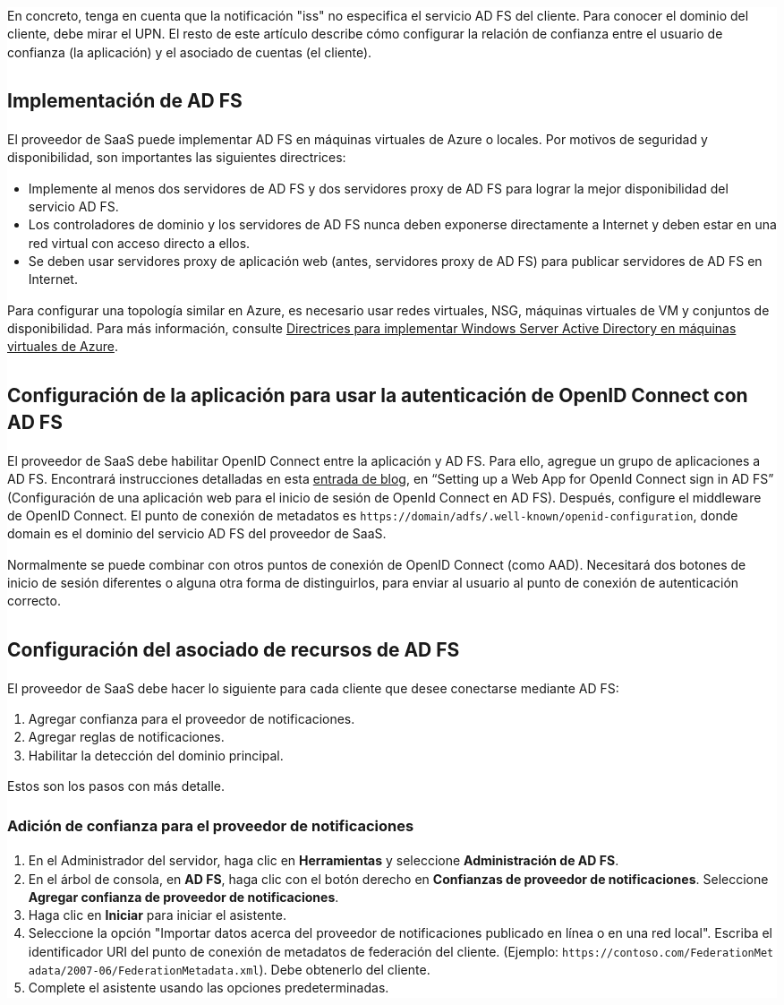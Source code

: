 En concreto, tenga en cuenta que la notificación "iss" no especifica el servicio AD FS del cliente. Para conocer el dominio del cliente, debe mirar el UPN. El resto de este artículo describe cómo configurar la relación de confianza entre el usuario de confianza (la aplicación) y el asociado de cuentas (el cliente).

## Implementación de AD FS

El proveedor de SaaS puede implementar AD FS en máquinas virtuales de Azure o locales. Por motivos de seguridad y disponibilidad, son importantes las siguientes directrices:

-	Implemente al menos dos servidores de AD FS y dos servidores proxy de AD FS para lograr la mejor disponibilidad del servicio AD FS.
-	Los controladores de dominio y los servidores de AD FS nunca deben exponerse directamente a Internet y deben estar en una red virtual con acceso directo a ellos.
-	Se deben usar servidores proxy de aplicación web (antes, servidores proxy de AD FS) para publicar servidores de AD FS en Internet.

Para configurar una topología similar en Azure, es necesario usar redes virtuales, NSG, máquinas virtuales de VM y conjuntos de disponibilidad. Para más información, consulte [Directrices para implementar Windows Server Active Directory en máquinas virtuales de Azure](MSDN).

## Configuración de la aplicación para usar la autenticación de OpenID Connect con AD FS

El proveedor de SaaS debe habilitar OpenID Connect entre la aplicación y AD FS. Para ello, agregue un grupo de aplicaciones a AD FS. Encontrará instrucciones detalladas en esta [entrada de blog], en “Setting up a Web App for OpenId Connect sign in AD FS” (Configuración de una aplicación web para el inicio de sesión de OpenId Connect en AD FS). Después, configure el middleware de OpenID Connect. El punto de conexión de metadatos es `https://domain/adfs/.well-known/openid-configuration`, donde domain es el dominio del servicio AD FS del proveedor de SaaS.

Normalmente se puede combinar con otros puntos de conexión de OpenID Connect (como AAD). Necesitará dos botones de inicio de sesión diferentes o alguna otra forma de distinguirlos, para enviar al usuario al punto de conexión de autenticación correcto.

## Configuración del asociado de recursos de AD FS

El proveedor de SaaS debe hacer lo siguiente para cada cliente que desee conectarse mediante AD FS:

1.	Agregar confianza para el proveedor de notificaciones.
2.	Agregar reglas de notificaciones.
3.	Habilitar la detección del dominio principal.

Estos son los pasos con más detalle.

### Adición de confianza para el proveedor de notificaciones

1.	En el Administrador del servidor, haga clic en **Herramientas** y seleccione **Administración de AD FS**.
2.	En el árbol de consola, en **AD FS**, haga clic con el botón derecho en **Confianzas de proveedor de notificaciones**. Seleccione **Agregar confianza de proveedor de notificaciones**.
3.	Haga clic en **Iniciar** para iniciar el asistente.
4.	Seleccione la opción "Importar datos acerca del proveedor de notificaciones publicado en línea o en una red local". Escriba el identificador URI del punto de conexión de metadatos de federación del cliente. (Ejemplo: `https://contoso.com/FederationMetadata/2007-06/FederationMetadata.xml`). Debe obtenerlo del cliente.
5.	Complete el asistente usando las opciones predeterminadas.


[forma parte de una serie]: guidance-multitenant-identity.md
[Azure AD Connect]: ../active-directory/active-directory-aadconnect.md
[confianza de federación]: https://technet.microsoft.com/library/cc738707.aspx
[asociado de cuentas]: https://technet.microsoft.com/library/cc758463(v=ws.10).aspx
[asociado de recursos]: https://technet.microsoft.com/library/cc758463(v=ws.10).aspx
[Instante de autenticación]: https://msdn.microsoft.com/library/system.security.claims.claimtypes.authenticationinstant%28v=vs.110%29.aspx
[Fecha de expiración]: http://tools.ietf.org/html/draft-ietf-oauth-json-web-token-25#section-4.1.4
[Emitido a las]: http://tools.ietf.org/html/draft-ietf-oauth-json-web-token-25#section-4.1.6
[Identificador de nombre]: https://technet.microsoft.com/library/ee913589.aspx
[Guidelines for Deploying Windows Server Active Directory on Azure Virtual Machines]: https://msdn.microsoft.com/library/azure/jj156090.aspx
[entrada de blog]: http://www.cloudidentity.com/blog/2015/08/21/OPENID-CONNECT-WEB-SIGN-ON-WITH-ADFS-IN-WINDOWS-SERVER-2016-TP3/
[Personalizar las páginas de inicio de sesión de AD FS]: https://technet.microsoft.com/library/dn280950.aspx
[aplicación de ejemplo]: https://github.com/Azure-Samples/guidance-identity-management-for-multitenant-apps